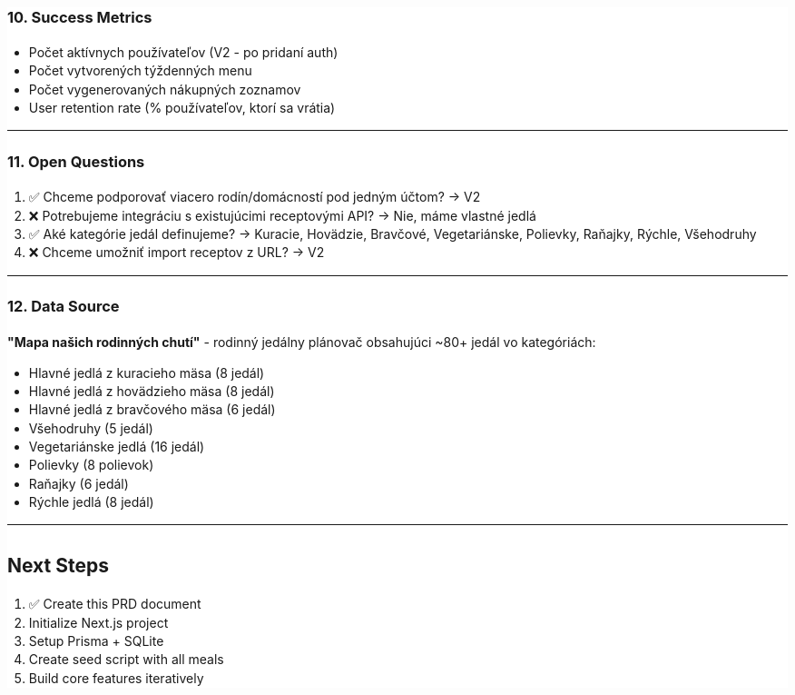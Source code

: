 
### 10. Success Metrics
- Počet aktívnych používateľov (V2 - po pridaní auth)
- Počet vytvorených týždenných menu
- Počet vygenerovaných nákupných zoznamov
- User retention rate (% používateľov, ktorí sa vrátia)

---

### 11. Open Questions
1. ✅ Chceme podporovať viacero rodín/domácností pod jedným účtom? → V2
2. ❌ Potrebujeme integráciu s existujúcimi receptovými API? → Nie, máme vlastné jedlá
3. ✅ Aké kategórie jedál definujeme? → Kuracie, Hovädzie, Bravčové, Vegetariánske, Polievky, Raňajky, Rýchle, Všehodruhy
4. ❌ Chceme umožniť import receptov z URL? → V2

---

### 12. Data Source
**"Mapa našich rodinných chutí"** - rodinný jedálny plánovač obsahujúci ~80+ jedál vo kategóriách:
- Hlavné jedlá z kuracieho mäsa (8 jedál)
- Hlavné jedlá z hovädzieho mäsa (8 jedál)
- Hlavné jedlá z bravčového mäsa (6 jedál)
- Všehodruhy (5 jedál)
- Vegetariánske jedlá (16 jedál)
- Polievky (8 polievok)
- Raňajky (6 jedál)
- Rýchle jedlá (8 jedál)

---

## Next Steps
1. ✅ Create this PRD document
2. Initialize Next.js project
3. Setup Prisma + SQLite
4. Create seed script with all meals
5. Build core features iteratively
